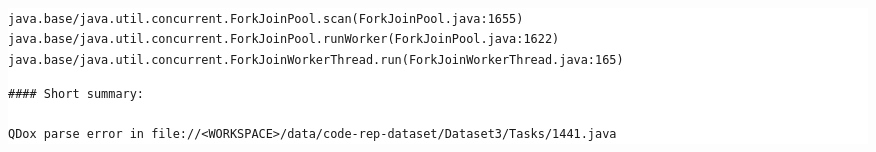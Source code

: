 	java.base/java.util.concurrent.ForkJoinPool.scan(ForkJoinPool.java:1655)
	java.base/java.util.concurrent.ForkJoinPool.runWorker(ForkJoinPool.java:1622)
	java.base/java.util.concurrent.ForkJoinWorkerThread.run(ForkJoinWorkerThread.java:165)
```
#### Short summary: 

QDox parse error in file://<WORKSPACE>/data/code-rep-dataset/Dataset3/Tasks/1441.java